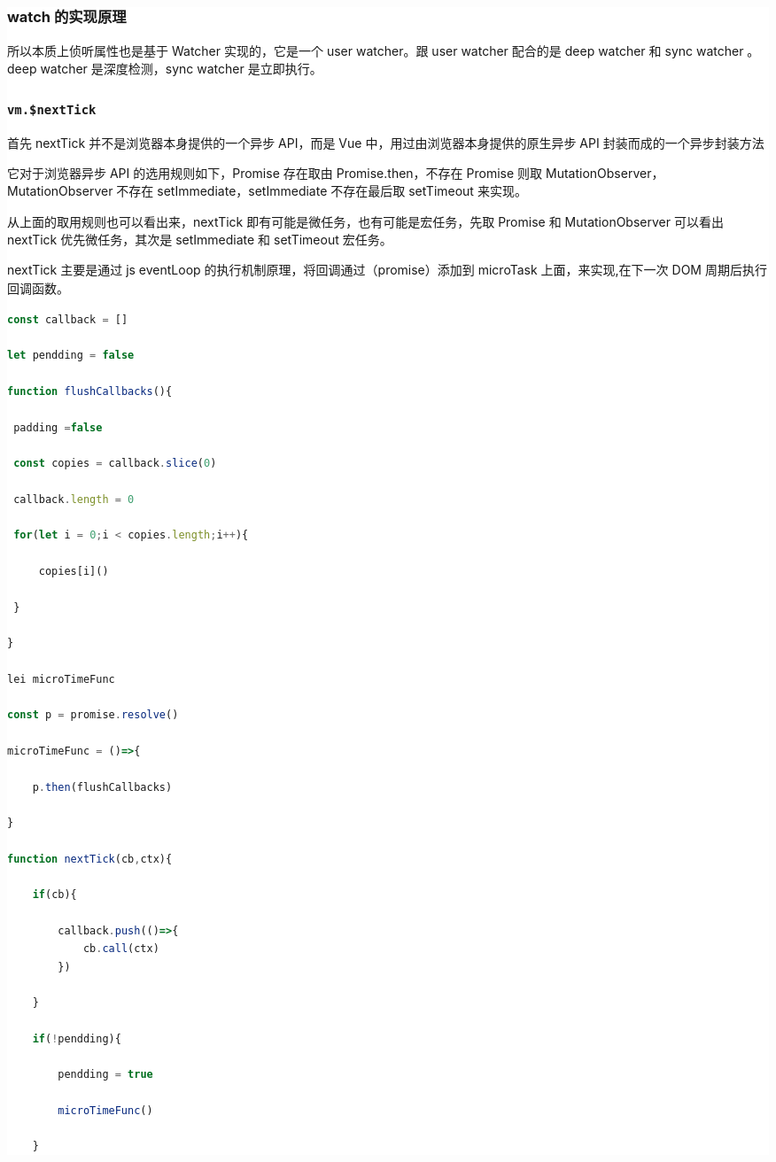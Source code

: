 ### watch 的实现原理

所以本质上侦听属性也是基于 Watcher 实现的，它是一个 user watcher。跟 user watcher 配合的是 deep watcher 和 sync watcher 。deep watcher 是深度检测，sync watcher 是立即执行。

### `vm.$nextTick`

首先 nextTick 并不是浏览器本身提供的一个异步 API，而是 Vue 中，用过由浏览器本身提供的原生异步 API 封装而成的一个异步封装方法

它对于浏览器异步 API 的选用规则如下，Promise 存在取由 Promise.then，不存在 Promise 则取 MutationObserver，MutationObserver 不存在 setImmediate，setImmediate 不存在最后取 setTimeout 来实现。

从上面的取用规则也可以看出来，nextTick 即有可能是微任务，也有可能是宏任务，先取 Promise 和 MutationObserver 可以看出 nextTick 优先微任务，其次是 setImmediate 和 setTimeout 宏任务。

nextTick 主要是通过 js eventLoop 的执行机制原理，将回调通过（promise）添加到 microTask 上面，来实现,在下一次 DOM 周期后执行回调函数。

```js
const callback = []

let pendding = false

function flushCallbacks(){

 padding =false

 const copies = callback.slice(0)

 callback.length = 0

 for(let i = 0;i < copies.length;i++){

     copies[i]()

 }

}

lei microTimeFunc

const p = promise.resolve()

microTimeFunc = ()=>{

    p.then(flushCallbacks)

}

function nextTick(cb,ctx){

    if(cb){

        callback.push(()=>{
            cb.call(ctx)
        })

    }

    if(!pendding){

        pendding = true

        microTimeFunc()

    }
```